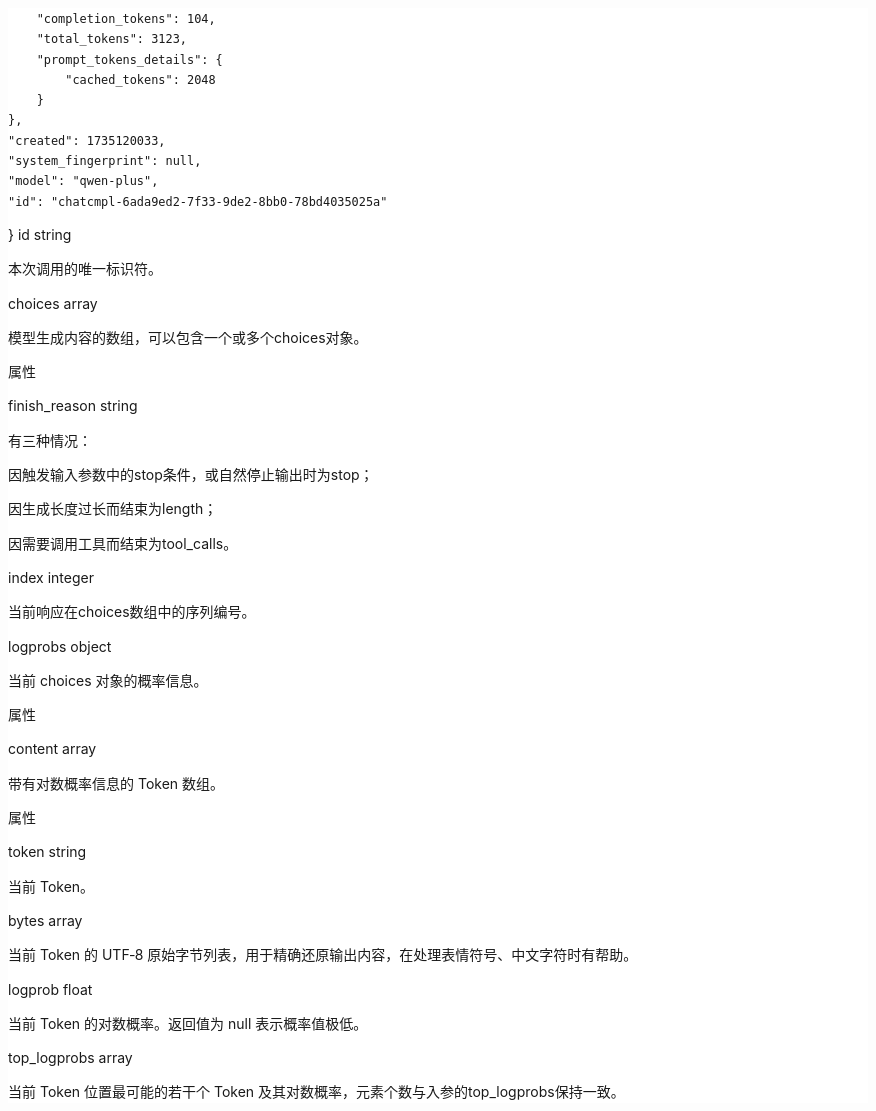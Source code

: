         "completion_tokens": 104,
        "total_tokens": 3123,
        "prompt_tokens_details": {
            "cached_tokens": 2048
        }
    },
    "created": 1735120033,
    "system_fingerprint": null,
    "model": "qwen-plus",
    "id": "chatcmpl-6ada9ed2-7f33-9de2-8bb0-78bd4035025a"
}
id string

本次调用的唯一标识符。

choices array

模型生成内容的数组，可以包含一个或多个choices对象。

属性

finish_reason string

有三种情况：

因触发输入参数中的stop条件，或自然停止输出时为stop；

因生成长度过长而结束为length；

因需要调用工具而结束为tool_calls。

index integer

当前响应在choices数组中的序列编号。

logprobs object

当前 choices 对象的概率信息。

属性

content array

带有对数概率信息的 Token 数组。

属性

token string

当前 Token。

bytes array

当前 Token 的 UTF‑8 原始字节列表，用于精确还原输出内容，在处理表情符号、中文字符时有帮助。

logprob float

当前 Token 的对数概率。返回值为 null 表示概率值极低。

top_logprobs array

当前 Token 位置最可能的若干个 Token 及其对数概率，元素个数与入参的top_logprobs保持一致。
